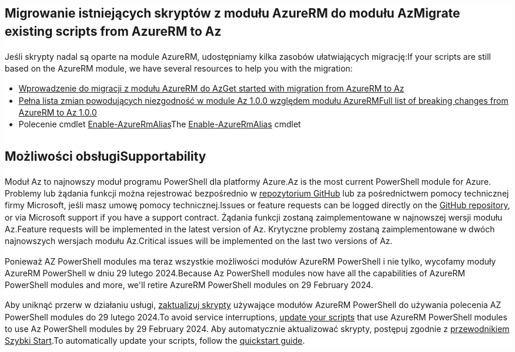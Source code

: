 ## <a name="migrate-existing-scripts-from-azurerm-to-az"></a><span data-ttu-id="d6513-145">Migrowanie istniejących skryptów z modułu AzureRM do modułu Az</span><span class="sxs-lookup"><span data-stu-id="d6513-145">Migrate existing scripts from AzureRM to Az</span></span>

<span data-ttu-id="d6513-146">Jeśli skrypty nadal są oparte na module AzureRM, udostępniamy kilka zasobów ułatwiających migrację:</span><span class="sxs-lookup"><span data-stu-id="d6513-146">If your scripts are still based on the AzureRM module, we have several resources to help you with the migration:</span></span>

* [<span data-ttu-id="d6513-147">Wprowadzenie do migracji z modułu AzureRM do Az</span><span class="sxs-lookup"><span data-stu-id="d6513-147">Get started with migration from AzureRM to Az</span></span>](migrate-from-azurerm-to-az.md)
* [<span data-ttu-id="d6513-148">Pełna lista zmian powodujących niezgodność w module Az 1.0.0 względem modułu AzureRM</span><span class="sxs-lookup"><span data-stu-id="d6513-148">Full list of breaking changes from AzureRM to Az 1.0.0</span></span>](migrate-az-1.0.0.md)
* <span data-ttu-id="d6513-149">Polecenie cmdlet [Enable-AzureRmAlias](/powershell/module/az.accounts/enable-azurermalias)</span><span class="sxs-lookup"><span data-stu-id="d6513-149">The [Enable-AzureRmAlias](/powershell/module/az.accounts/enable-azurermalias) cmdlet</span></span>

## <a name="supportability"></a><span data-ttu-id="d6513-150">Możliwości obsługi</span><span class="sxs-lookup"><span data-stu-id="d6513-150">Supportability</span></span>

<span data-ttu-id="d6513-151">Moduł Az to najnowszy moduł programu PowerShell dla platformy Azure.</span><span class="sxs-lookup"><span data-stu-id="d6513-151">Az is the most current PowerShell module for Azure.</span></span> <span data-ttu-id="d6513-152">Problemy lub żądania funkcji można rejestrować bezpośrednio w [repozytorium GitHub](https://github.com/Azure/azure-powershell) lub za pośrednictwem pomocy technicznej firmy Microsoft, jeśli masz umowę pomocy technicznej.</span><span class="sxs-lookup"><span data-stu-id="d6513-152">Issues or feature requests can be logged directly on the [GitHub repository](https://github.com/Azure/azure-powershell), or via Microsoft support if you have a support contract.</span></span> <span data-ttu-id="d6513-153">Żądania funkcji zostaną zaimplementowane w najnowszej wersji modułu Az.</span><span class="sxs-lookup"><span data-stu-id="d6513-153">Feature requests will be implemented in the latest version of Az.</span></span> <span data-ttu-id="d6513-154">Krytyczne problemy zostaną zaimplementowane w dwóch najnowszych wersjach modułu Az.</span><span class="sxs-lookup"><span data-stu-id="d6513-154">Critical issues will be implemented on the last two versions of Az.</span></span>

<span data-ttu-id="d6513-155">Ponieważ AZ PowerShell modules ma teraz wszystkie możliwości modułów AzureRM PowerShell i nie tylko, wycofamy moduły AzureRM PowerShell w dniu 29 lutego 2024.</span><span class="sxs-lookup"><span data-stu-id="d6513-155">Because Az PowerShell modules now have all the capabilities of AzureRM PowerShell modules and more, we'll retire AzureRM PowerShell modules on 29 February 2024.</span></span>

<span data-ttu-id="d6513-156">Aby uniknąć przerw w działaniu usługi, [zaktualizuj skrypty](https://aka.ms/azpsmigrate) używające modułów AzureRM PowerShell do używania polecenia AZ PowerShell modules do 29 lutego 2024.</span><span class="sxs-lookup"><span data-stu-id="d6513-156">To avoid service interruptions, [update your scripts](https://aka.ms/azpsmigrate) that use AzureRM PowerShell modules to use Az PowerShell modules by 29 February 2024.</span></span> <span data-ttu-id="d6513-157">Aby automatycznie aktualizować skrypty, postępuj zgodnie z [przewodnikiem Szybki Start](/powershell/azure/quickstart-migrate-azurerm-to-az-automatically).</span><span class="sxs-lookup"><span data-stu-id="d6513-157">To automatically update your scripts, follow the [quickstart guide](/powershell/azure/quickstart-migrate-azurerm-to-az-automatically).</span></span>
